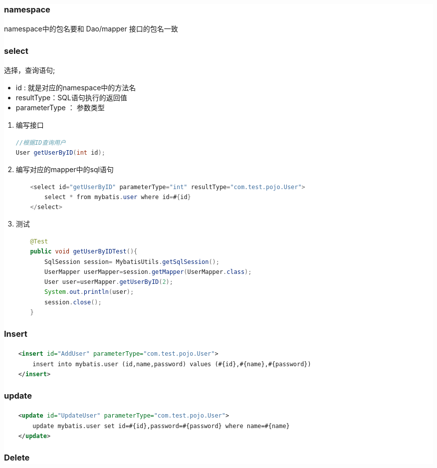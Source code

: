 ### namespace

namespace中的包名要和 Dao/mapper 接口的包名一致

### select

选择，查询语句;

- id : 就是对应的namespace中的方法名
- resultType：SQL语句执行的返回值
- parameterType ： 参数类型

1. 编写接口

   ```java
   //根据ID查询用户
   User getUserByID(int id);
   ```

2. 编写对应的mapper中的sql语句

   ```java
       <select id="getUserByID" parameterType="int" resultType="com.test.pojo.User">
           select * from mybatis.user where id=#{id}
       </select>
   ```

3. 测试

   ```java
       @Test
       public void getUserByIDTest(){
           SqlSession session= MybatisUtils.getSqlSession();
           UserMapper userMapper=session.getMapper(UserMapper.class);
           User user=userMapper.getUserByID(2);
           System.out.println(user);
           session.close();
       }
   ```

### Insert

```xml
    <insert id="AddUser" parameterType="com.test.pojo.User">
        insert into mybatis.user (id,name,password) values (#{id},#{name},#{password})
    </insert>
```

### update

```xml
    <update id="UpdateUser" parameterType="com.test.pojo.User">
        update mybatis.user set id=#{id},password=#{password} where name=#{name}
    </update>
```

### Delete
